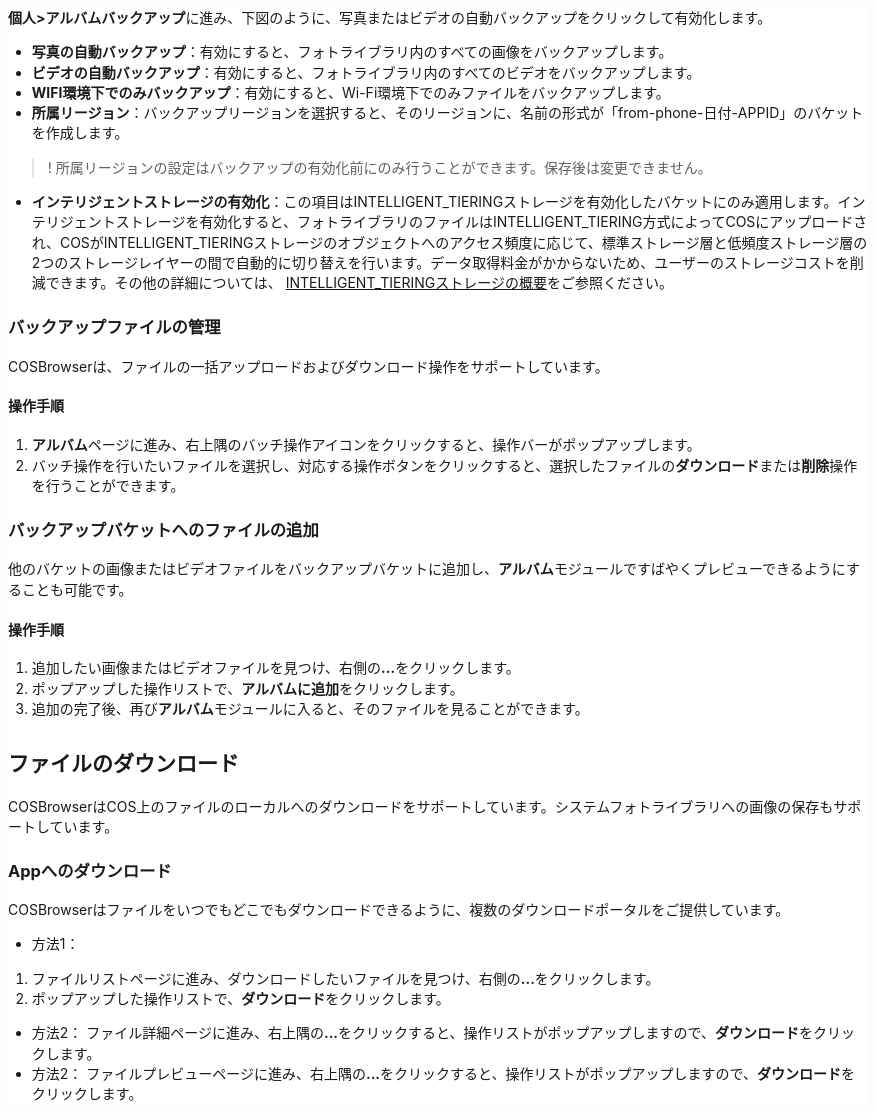 **個人>アルバムバックアップ**に進み、下図のように、写真またはビデオの自動バックアップをクリックして有効化します。

- **写真の自動バックアップ**：有効にすると、フォトライブラリ内のすべての画像をバックアップします。
- **ビデオの自動バックアップ**：有効にすると、フォトライブラリ内のすべてのビデオをバックアップします。
- **WIFI環境下でのみバックアップ**：有効にすると、Wi-Fi環境下でのみファイルをバックアップします。
- **所属リージョン**：バックアップリージョンを選択すると、そのリージョンに、名前の形式が「from-phone-日付-APPID」のバケットを作成します。
>! 所属リージョンの設定はバックアップの有効化前にのみ行うことができます。保存後は変更できません。
>
- **インテリジェントストレージの有効化**：この項目はINTELLIGENT_TIERINGストレージを有効化したバケットにのみ適用します。インテリジェントストレージを有効化すると、フォトライブラリのファイルはINTELLIGENT_TIERING方式によってCOSにアップロードされ、COSがINTELLIGENT_TIERINGストレージのオブジェクトへのアクセス頻度に応じて、標準ストレージ層と低頻度ストレージ層の2つのストレージレイヤーの間で自動的に切り替えを行います。データ取得料金がかからないため、ユーザーのストレージコストを削減できます。その他の詳細については、 [INTELLIGENT_TIERINGストレージの概要](https://intl.cloud.tencent.com/document/product/436/38305)をご参照ください。


<span id="ManageBackupFiles"></span>
### バックアップファイルの管理

COSBrowserは、ファイルの一括アップロードおよびダウンロード操作をサポートしています。

#### 操作手順

1. **アルバム**ページに進み、右上隅のバッチ操作アイコンをクリックすると、操作バーがポップアップします。
2. バッチ操作を行いたいファイルを選択し、対応する操作ボタンをクリックすると、選択したファイルの**ダウンロード**または**削除**操作を行うことができます。


<span id="AddFileToBackupBucket"></span>
### バックアップバケットへのファイルの追加

他のバケットの画像またはビデオファイルをバックアップバケットに追加し、**アルバム**モジュールですばやくプレビューできるようにすることも可能です。

#### 操作手順

1. 追加したい画像またはビデオファイルを見つけ、右側の<b>...</b>をクリックします。
2. ポップアップした操作リストで、**アルバムに追加**をクリックします。
3. 追加の完了後、再び**アルバム**モジュールに入ると、そのファイルを見ることができます。


<span id="DownloadFile"></span>
## ファイルのダウンロード

COSBrowserはCOS上のファイルのローカルへのダウンロードをサポートしています。システムフォトライブラリへの画像の保存もサポートしています。

<span id="DownloadToApp"></span>
### Appへのダウンロード

COSBrowserはファイルをいつでもどこでもダウンロードできるように、複数のダウンロードポータルをご提供しています。

- 方法1：
 1. ファイルリストページに進み、ダウンロードしたいファイルを見つけ、右側の<b>...</b>をクリックします。
 2. ポップアップした操作リストで、**ダウンロード**をクリックします。
- 方法2：
ファイル詳細ページに進み、右上隅の<b>...</b>をクリックすると、操作リストがポップアップしますので、**ダウンロード**をクリックします。
- 方法2：
ファイルプレビューページに進み、右上隅の<b>...</b>をクリックすると、操作リストがポップアップしますので、**ダウンロード**をクリックします。
